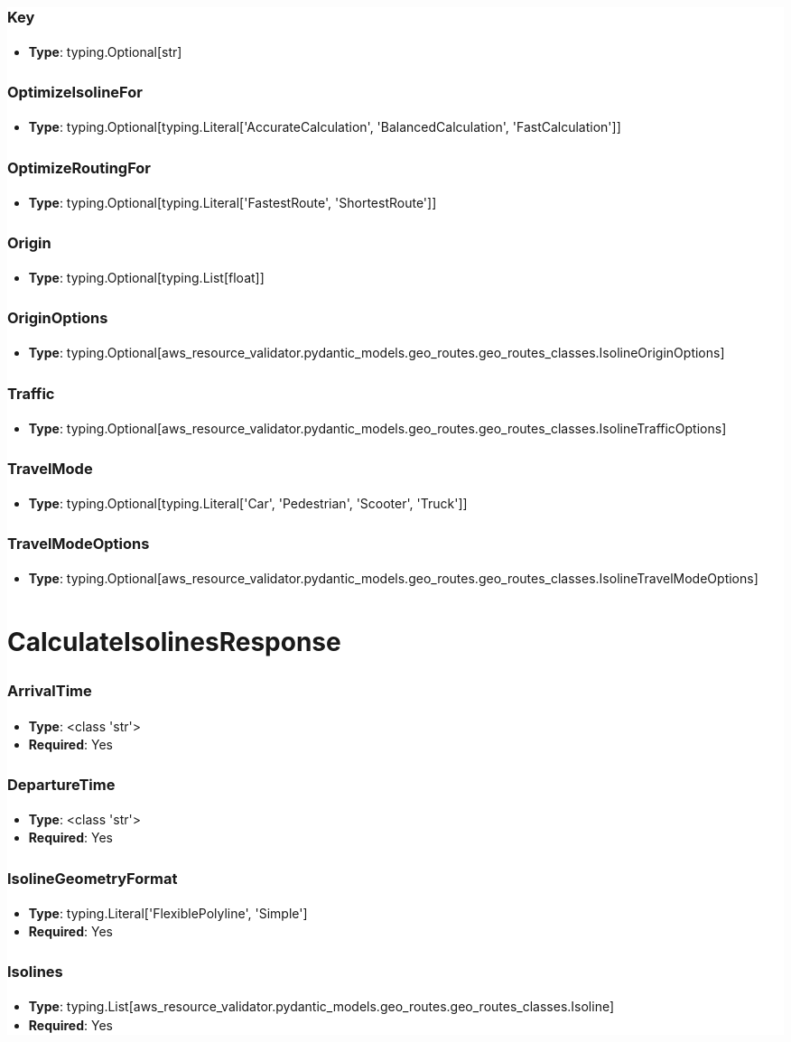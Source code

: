 ### Key
- **Type**: typing.Optional[str]

### OptimizeIsolineFor
- **Type**: typing.Optional[typing.Literal['AccurateCalculation', 'BalancedCalculation', 'FastCalculation']]

### OptimizeRoutingFor
- **Type**: typing.Optional[typing.Literal['FastestRoute', 'ShortestRoute']]

### Origin
- **Type**: typing.Optional[typing.List[float]]

### OriginOptions
- **Type**: typing.Optional[aws_resource_validator.pydantic_models.geo_routes.geo_routes_classes.IsolineOriginOptions]

### Traffic
- **Type**: typing.Optional[aws_resource_validator.pydantic_models.geo_routes.geo_routes_classes.IsolineTrafficOptions]

### TravelMode
- **Type**: typing.Optional[typing.Literal['Car', 'Pedestrian', 'Scooter', 'Truck']]

### TravelModeOptions
- **Type**: typing.Optional[aws_resource_validator.pydantic_models.geo_routes.geo_routes_classes.IsolineTravelModeOptions]


# CalculateIsolinesResponse

### ArrivalTime
- **Type**: <class 'str'>
- **Required**: Yes

### DepartureTime
- **Type**: <class 'str'>
- **Required**: Yes

### IsolineGeometryFormat
- **Type**: typing.Literal['FlexiblePolyline', 'Simple']
- **Required**: Yes

### Isolines
- **Type**: typing.List[aws_resource_validator.pydantic_models.geo_routes.geo_routes_classes.Isoline]
- **Required**: Yes
